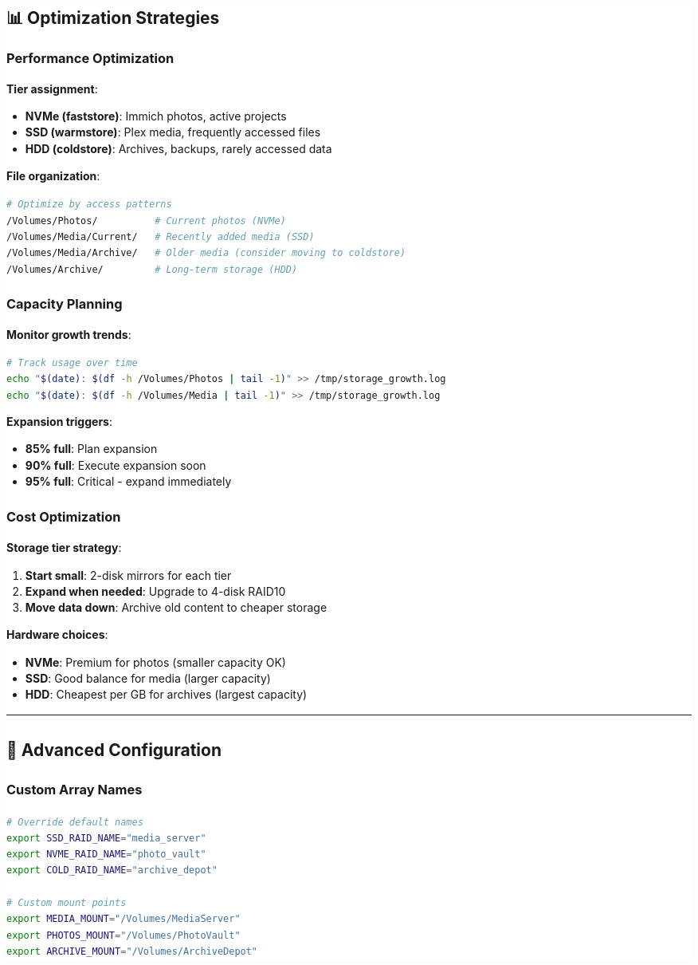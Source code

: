 ## 📊 Optimization Strategies

### Performance Optimization

**Tier assignment**:
- **NVMe (faststore)**: Immich photos, active projects
- **SSD (warmstore)**: Plex media, frequently accessed files
- **HDD (coldstore)**: Archives, backups, rarely accessed data

**File organization**:
```bash
# Optimize by access patterns
/Volumes/Photos/          # Current photos (NVMe)
/Volumes/Media/Current/   # Recently added media (SSD)
/Volumes/Media/Archive/   # Older media (consider moving to coldstore)
/Volumes/Archive/         # Long-term storage (HDD)
```

### Capacity Planning

**Monitor growth trends**:
```bash
# Track usage over time
echo "$(date): $(df -h /Volumes/Photos | tail -1)" >> /tmp/storage_growth.log
echo "$(date): $(df -h /Volumes/Media | tail -1)" >> /tmp/storage_growth.log
```

**Expansion triggers**:
- **85% full**: Plan expansion
- **90% full**: Execute expansion soon
- **95% full**: Critical - expand immediately

### Cost Optimization

**Storage tier strategy**:
1. **Start small**: 2-disk mirrors for each tier
2. **Expand when needed**: Upgrade to 4-disk RAID10
3. **Move data down**: Archive old content to cheaper storage

**Hardware choices**:
- **NVMe**: Premium for photos (smaller capacity OK)
- **SSD**: Good balance for media (larger capacity)
- **HDD**: Cheapest per GB for archives (largest capacity)

---

## 🔧 Advanced Configuration

### Custom Array Names

```bash
# Override default names
export SSD_RAID_NAME="media_server"
export NVME_RAID_NAME="photo_vault"
export COLD_RAID_NAME="archive_depot"

# Custom mount points
export MEDIA_MOUNT="/Volumes/MediaServer"
export PHOTOS_MOUNT="/Volumes/PhotoVault"
export ARCHIVE_MOUNT="/Volumes/ArchiveDepot"
```

